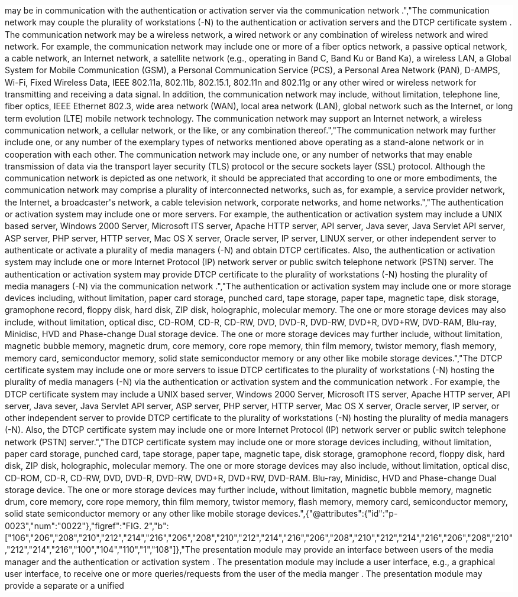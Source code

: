 may be in communication with the authentication or activation server  via the communication network .","The communication network  may couple the plurality of workstations (-N) to the authentication or activation servers  and the DTCP certificate system . The communication network  may be a wireless network, a wired network or any combination of wireless network and wired network. For example, the communication network  may include one or more of a fiber optics network, a passive optical network, a cable network, an Internet network, a satellite network (e.g., operating in Band C, Band Ku or Band Ka), a wireless LAN, a Global System for Mobile Communication (GSM), a Personal Communication Service (PCS), a Personal Area Network (PAN), D-AMPS, Wi-Fi, Fixed Wireless Data, IEEE 802.11a, 802.11b, 802.15.1, 802.11n and 802.11g or any other wired or wireless network for transmitting and receiving a data signal. In addition, the communication network  may include, without limitation, telephone line, fiber optics, IEEE Ethernet 802.3, wide area network (WAN), local area network (LAN), global network such as the Internet, or long term evolution (LTE) mobile network technology. The communication network  may support an Internet network, a wireless communication network, a cellular network, or the like, or any combination thereof.","The communication network  may further include one, or any number of the exemplary types of networks mentioned above operating as a stand-alone network or in cooperation with each other. The communication network  may include one, or any number of networks that may enable transmission of data via the transport layer security (TLS) protocol or the secure sockets layer (SSL) protocol. Although the communication network  is depicted as one network, it should be appreciated that according to one or more embodiments, the communication network  may comprise a plurality of interconnected networks, such as, for example, a service provider network, the Internet, a broadcaster's network, a cable television network, corporate networks, and home networks.","The authentication or activation system  may include one or more servers. For example, the authentication or activation system  may include a UNIX based server, Windows 2000 Server, Microsoft ITS server, Apache HTTP server, API server, Java sever, Java Servlet API server, ASP server, PHP server, HTTP server, Mac OS X server, Oracle server, IP server, LINUX server, or other independent server to authenticate or activate a plurality of media managers (-N) and obtain DTCP certificates. Also, the authentication or activation system  may include one or more Internet Protocol (IP) network server or public switch telephone network (PSTN) server. The authentication or activation system  may provide DTCP certificate to the plurality of workstations (-N) hosting the plurality of media managers (-N) via the communication network .","The authentication or activation system  may include one or more storage devices including, without limitation, paper card storage, punched card, tape storage, paper tape, magnetic tape, disk storage, gramophone record, floppy disk, hard disk, ZIP disk, holographic, molecular memory. The one or more storage devices may also include, without limitation, optical disc, CD-ROM, CD-R, CD-RW, DVD, DVD-R, DVD-RW, DVD+R, DVD+RW, DVD-RAM, Blu-ray, Minidisc, HVD and Phase-change Dual storage device. The one or more storage devices may further include, without limitation, magnetic bubble memory, magnetic drum, core memory, core rope memory, thin film memory, twistor memory, flash memory, memory card, semiconductor memory, solid state semiconductor memory or any other like mobile storage devices.","The DTCP certificate system  may include one or more servers to issue DTCP certificates to the plurality of workstations (-N) hosting the plurality of media managers (-N) via the authentication or activation system  and the communication network . For example, the DTCP certificate system  may include a UNIX based server, Windows 2000 Server, Microsoft ITS server, Apache HTTP server, API server, Java sever, Java Servlet API server, ASP server, PHP server, HTTP server, Mac OS X server, Oracle server, IP server, or other independent server to provide DTCP certificate to the plurality of workstations  (-N) hosting the plurality of media managers (-N). Also, the DTCP certificate system  may include one or more Internet Protocol (IP) network server or public switch telephone network (PSTN) server.","The DTCP certificate system  may include one or more storage devices including, without limitation, paper card storage, punched card, tape storage, paper tape, magnetic tape, disk storage, gramophone record, floppy disk, hard disk, ZIP disk, holographic, molecular memory. The one or more storage devices may also include, without limitation, optical disc, CD-ROM, CD-R, CD-RW, DVD, DVD-R, DVD-RW, DVD+R, DVD+RW, DVD-RAM. Blu-ray, Minidisc, HVD and Phase-change Dual storage device. The one or more storage devices may further include, without limitation, magnetic bubble memory, magnetic drum, core memory, core rope memory, thin film memory, twistor memory, flash memory, memory card, semiconductor memory, solid state semiconductor memory or any other like mobile storage devices.",{"@attributes":{"id":"p-0023","num":"0022"},"figref":"FIG. 2","b":["106","206","208","210","212","214","216","206","208","210","212","214","216","206","208","210","212","214","216","206","208","210","212","214","216","100","104","110","1","108"]},"The presentation module  may provide an interface between users of the media manager  and the authentication or activation system . The presentation module  may include a user interface, e.g., a graphical user interface, to receive one or more queries\/requests from the user of the media manger . The presentation module  may provide a separate or a unified